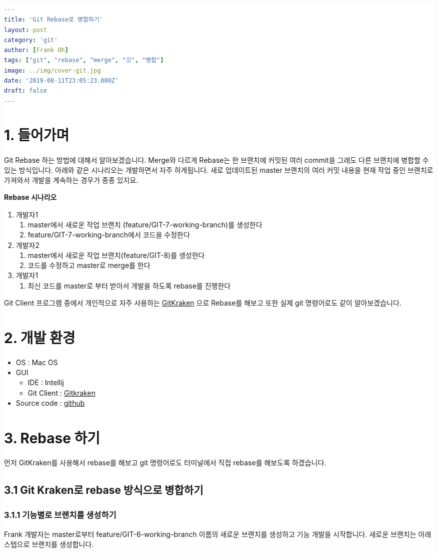 ```yaml
---
title: 'Git Rebase로 병합하기'
layout: post
category: 'git'
author: [Frank Oh]
tags: ["git", "rebase", "merge", "깃", "병합"]
image: ../img/cover-git.jpg
date: '2019-08-11T23:05:23.000Z'
draft: false
---
```


# 1. 들어가며

Git Rebase 하는 방법에 대해서 알아보겠습니다. Merge와 다르게 Rebase는 한 브랜치에 커밋된 여러 commit을 그래도 다른 브랜치에 병합할 수 있는 방식입니다. 아래와 같은 시나리오는 개발하면서 자주 하게됩니다. 새로 업데이트된 master 브랜치의 여러 커밋 내용을 현재 작업 중인 브랜치로 가져와서 개발을 계속하는 경우가 종종 있지요.

**Rebase 시나리오**

1. 개발자1
	1. master에서 새로운 작업 브랜치 (feature/GIT-7-working-branch)를 생성한다
	2. feature/GIT-7-working-branch에서 코드을 수정한다
2. 개발자2
	1. master에서 새로운 작업 브랜치(feature/GIT-8)를 생성한다
	2. 코드를 수정하고 master로 merge를 한다
3. 개발자1
	1. 최신 코드를 master로 부터 받아서 개발을 하도록 rebase를 진행한다

Git Client 프로그램 중에서 개인적으로 자주 사용하는 [GitKraken](https://www.gitkraken.com/) 으로 Rebase를 해보고 또한 실제 git 명령어로도 같이 알아보겠습니다. 

# 2. 개발 환경

* OS : Mac OS
* GUI
	* IDE : Intellij
	* Git Client : [Gitkraken](https://www.gitkraken.com/)
* Source code : [github](https://github.com/kenshin579/tutorials-git)

# 3. Rebase 하기

먼저 GitKraken를 사용해서 rebase를 해보고 git 명령어로도 터미널에서 직접 rebase를 해보도록 하겠습니다.

## 3.1 Git Kraken로 rebase 방식으로 병합하기

### 3.1.1 기능별로 브랜치를 생성하기

Frank 개발자는 master로부터 feature/GIT-6-working-branch 이름의 새로운 브랜치를 생성하고 기능 개발을 시작합니다. 새로운 브랜치는 아래 스텝으로 브랜치를 생성합니다.
